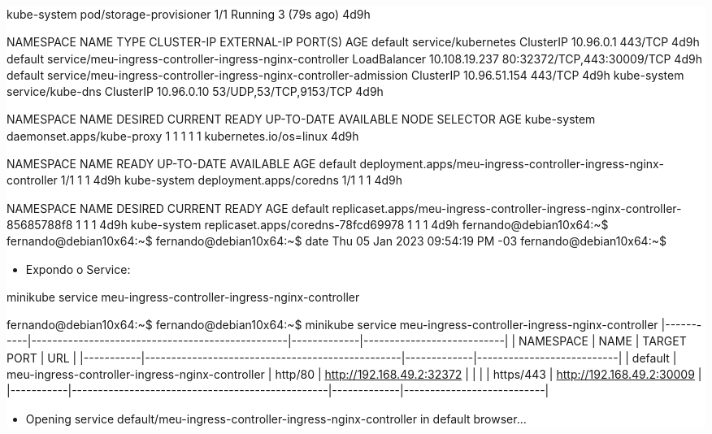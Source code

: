 kube-system   pod/storage-provisioner                                               1/1     Running   3 (79s ago)      4d9h

NAMESPACE     NAME                                                                TYPE           CLUSTER-IP      EXTERNAL-IP   PORT(S)                      AGE
default       service/kubernetes                                                  ClusterIP      10.96.0.1       <none>        443/TCP                      4d9h
default       service/meu-ingress-controller-ingress-nginx-controller             LoadBalancer   10.108.19.237   <pending>     80:32372/TCP,443:30009/TCP   4d9h
default       service/meu-ingress-controller-ingress-nginx-controller-admission   ClusterIP      10.96.51.154    <none>        443/TCP                      4d9h
kube-system   service/kube-dns                                                    ClusterIP      10.96.0.10      <none>        53/UDP,53/TCP,9153/TCP       4d9h

NAMESPACE     NAME                        DESIRED   CURRENT   READY   UP-TO-DATE   AVAILABLE   NODE SELECTOR            AGE
kube-system   daemonset.apps/kube-proxy   1         1         1       1            1           kubernetes.io/os=linux   4d9h

NAMESPACE     NAME                                                              READY   UP-TO-DATE   AVAILABLE   AGE
default       deployment.apps/meu-ingress-controller-ingress-nginx-controller   1/1     1            1           4d9h
kube-system   deployment.apps/coredns                                           1/1     1            1           4d9h

NAMESPACE     NAME                                                                         DESIRED   CURRENT   READY   AGE
default       replicaset.apps/meu-ingress-controller-ingress-nginx-controller-85685788f8   1         1         1       4d9h
kube-system   replicaset.apps/coredns-78fcd69978                                           1         1         1       4d9h
fernando@debian10x64:~$
fernando@debian10x64:~$
fernando@debian10x64:~$ date
Thu 05 Jan 2023 09:54:19 PM -03
fernando@debian10x64:~$




- Expondo o Service:

minikube service meu-ingress-controller-ingress-nginx-controller

fernando@debian10x64:~$
fernando@debian10x64:~$ minikube service meu-ingress-controller-ingress-nginx-controller
|-----------|-------------------------------------------------|-------------|---------------------------|
| NAMESPACE |                      NAME                       | TARGET PORT |            URL            |
|-----------|-------------------------------------------------|-------------|---------------------------|
| default   | meu-ingress-controller-ingress-nginx-controller | http/80     | http://192.168.49.2:32372 |
|           |                                                 | https/443   | http://192.168.49.2:30009 |
|-----------|-------------------------------------------------|-------------|---------------------------|
* Opening service default/meu-ingress-controller-ingress-nginx-controller in default browser...


